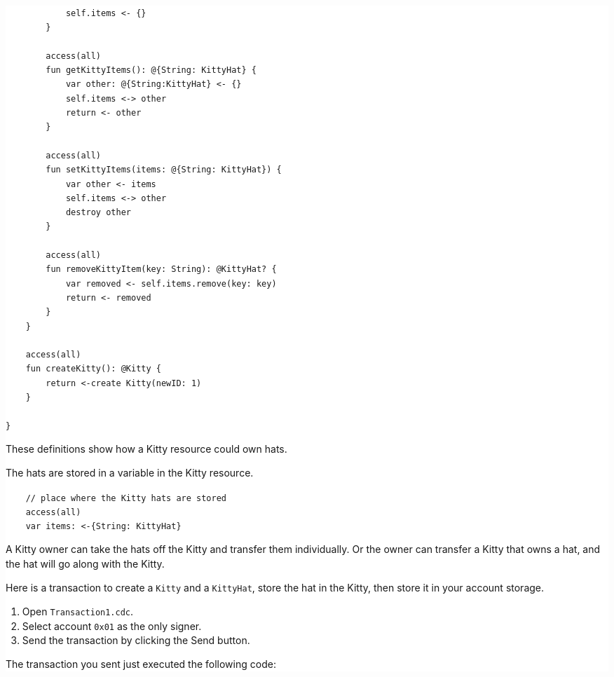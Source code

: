 ```cadence KittyVerse.cdc
            self.items <- {}
        }

        access(all)
        fun getKittyItems(): @{String: KittyHat} {
            var other: @{String:KittyHat} <- {}
            self.items <-> other
            return <- other
        }

        access(all)
        fun setKittyItems(items: @{String: KittyHat}) {
            var other <- items
            self.items <-> other
            destroy other
        }

        access(all)
        fun removeKittyItem(key: String): @KittyHat? {
            var removed <- self.items.remove(key: key)
            return <- removed
        }
    }

    access(all)
    fun createKitty(): @Kitty {
        return <-create Kitty(newID: 1)
    }

}

```

These definitions show how a Kitty resource could own hats.

The hats are stored in a variable in the Kitty resource.

```cadence
    // place where the Kitty hats are stored
    access(all)
    var items: <-{String: KittyHat}
```

A Kitty owner can take the hats off the Kitty and transfer them individually. Or the owner can transfer a Kitty that owns a hat, and the hat will go along with the Kitty.

Here is a transaction to create a `Kitty` and a `KittyHat`, store the hat in the Kitty, then store it in your account storage.

1. Open `Transaction1.cdc`.
1. Select account `0x01` as the only signer.
1. Send the transaction by clicking the Send button.

The transaction you sent just executed the following code:
